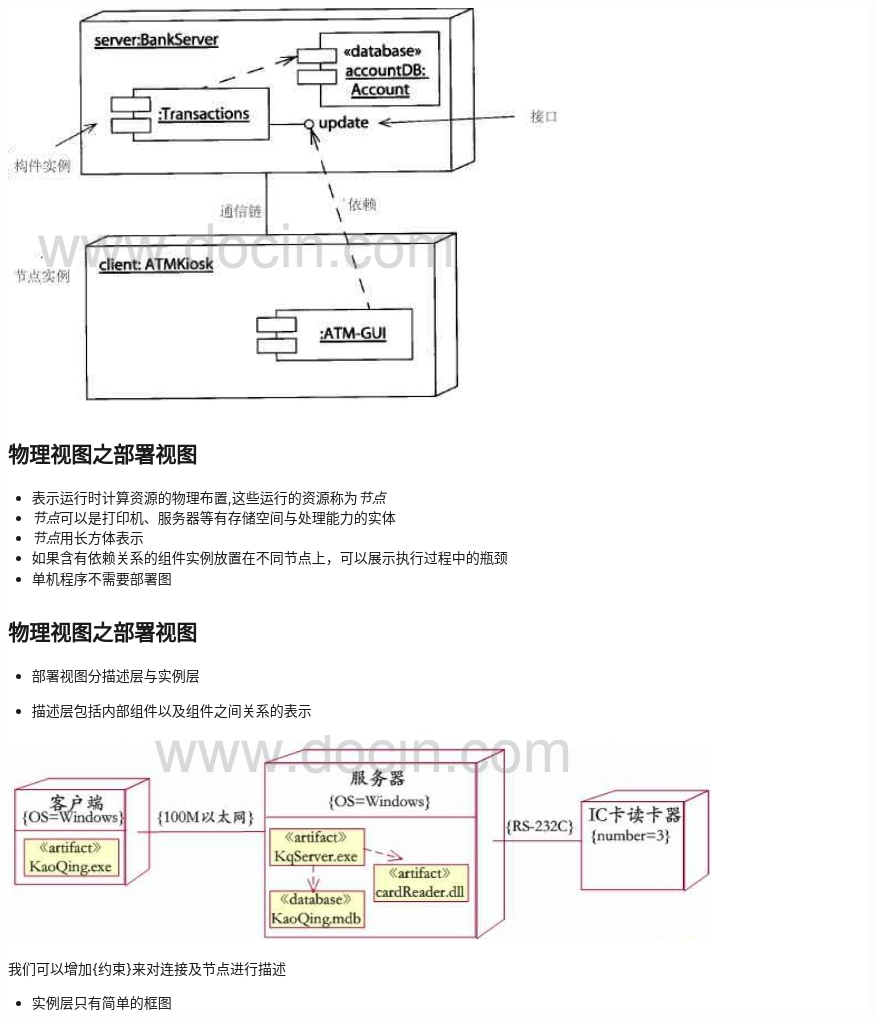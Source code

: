 ![](/images/umlcom.png)

## 物理视图之部署视图

- 表示运行时计算资源的物理布置,这些运行的资源称为*节点*
- *节点*可以是打印机、服务器等有存储空间与处理能力的实体
- *节点*用长方体表示 
- 如果含有依赖关系的组件实例放置在不同节点上，可以展示执行过程中的瓶颈
- 单机程序不需要部署图

## 物理视图之部署视图

- 部署视图分描述层与实例层
 * 描述层包括内部组件以及组件之间关系的表示  

![](/images/umlcom2.png)  

我们可以增加{约束}来对连接及节点进行描述
 * 实例层只有简单的框图  
